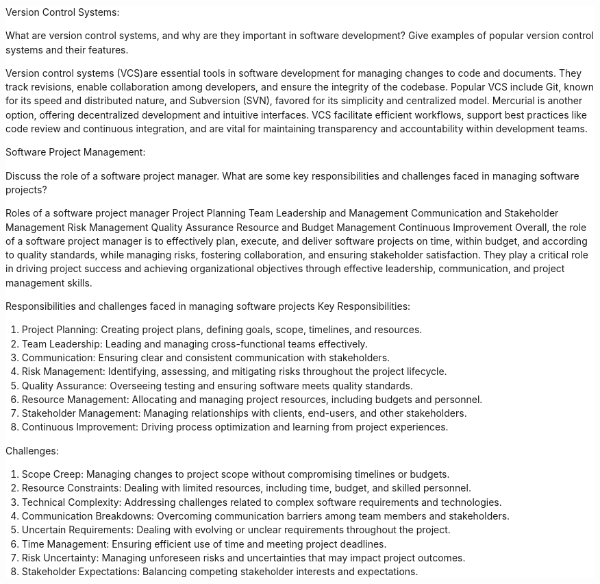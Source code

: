 Version Control Systems:

What are version control systems, and why are they important in software development? Give examples of popular version control systems and their features.

Version control systems (VCS)are essential tools in software development for managing changes to code and documents. They track revisions, enable collaboration among developers, and ensure the integrity of the codebase. Popular VCS include Git, known for its speed and distributed nature, and Subversion (SVN), favored for its simplicity and centralized model. Mercurial is another option, offering decentralized development and intuitive interfaces. VCS facilitate efficient workflows, support best practices like code review and continuous integration, and are vital for maintaining transparency and accountability within development teams.

Software Project Management:

Discuss the role of a software project manager. What are some key responsibilities and challenges faced in managing software projects?

Roles of a software project manager
Project Planning
Team Leadership and Management
Communication and Stakeholder Management
Risk Management
Quality Assurance
Resource and Budget Management
Continuous Improvement
Overall, the role of a software project manager is to effectively plan, execute, and deliver software projects on time, within budget, and according to quality standards, while managing risks, fostering collaboration, and ensuring stakeholder satisfaction. They play a critical role in driving project success and achieving organizational objectives through effective leadership, communication, and project management skills.

Responsibilities and challenges faced in managing software projects
Key Responsibilities:

1. Project Planning: Creating project plans, defining goals, scope, timelines, and resources.
2. Team Leadership: Leading and managing cross-functional teams effectively.
3. Communication: Ensuring clear and consistent communication with stakeholders.
4. Risk Management: Identifying, assessing, and mitigating risks throughout the project lifecycle.
5. Quality Assurance: Overseeing testing and ensuring software meets quality standards.
6. Resource Management: Allocating and managing project resources, including budgets and personnel.
7. Stakeholder Management: Managing relationships with clients, end-users, and other stakeholders.
8. Continuous Improvement: Driving process optimization and learning from project experiences.

Challenges:

1. Scope Creep: Managing changes to project scope without compromising timelines or budgets.
2. Resource Constraints: Dealing with limited resources, including time, budget, and skilled personnel.
3. Technical Complexity: Addressing challenges related to complex software requirements and technologies.
4. Communication Breakdowns: Overcoming communication barriers among team members and stakeholders.
5. Uncertain Requirements: Dealing with evolving or unclear requirements throughout the project.
6. Time Management: Ensuring efficient use of time and meeting project deadlines.
7. Risk Uncertainty: Managing unforeseen risks and uncertainties that may impact project outcomes.
8. Stakeholder Expectations: Balancing competing stakeholder interests and expectations.
